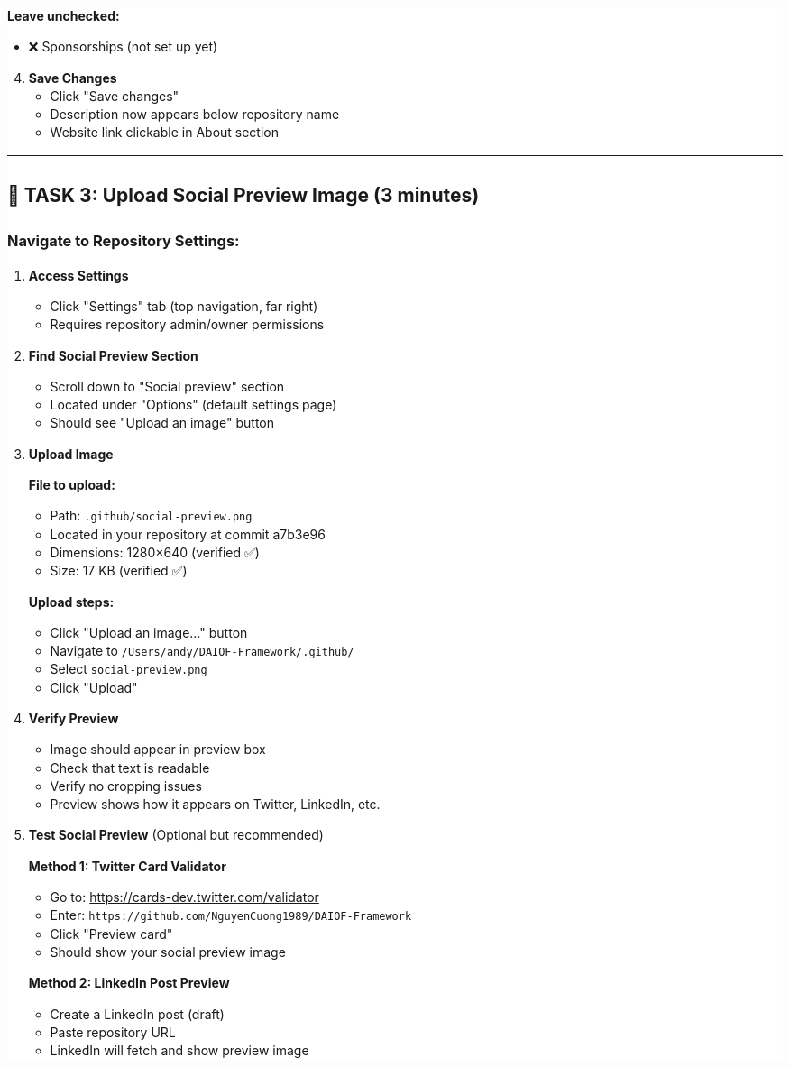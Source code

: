    **Leave unchecked:**
   - ❌ Sponsorships (not set up yet)

4. **Save Changes**
   - Click "Save changes"
   - Description now appears below repository name
   - Website link clickable in About section

---

## 🎯 TASK 3: Upload Social Preview Image (3 minutes)

### Navigate to Repository Settings:

1. **Access Settings**
   - Click "Settings" tab (top navigation, far right)
   - Requires repository admin/owner permissions

2. **Find Social Preview Section**
   - Scroll down to "Social preview" section
   - Located under "Options" (default settings page)
   - Should see "Upload an image" button

3. **Upload Image**
   
   **File to upload:**
   - Path: `.github/social-preview.png`
   - Located in your repository at commit a7b3e96
   - Dimensions: 1280×640 (verified ✅)
   - Size: 17 KB (verified ✅)

   **Upload steps:**
   - Click "Upload an image…" button
   - Navigate to `/Users/andy/DAIOF-Framework/.github/`
   - Select `social-preview.png`
   - Click "Upload"

4. **Verify Preview**
   - Image should appear in preview box
   - Check that text is readable
   - Verify no cropping issues
   - Preview shows how it appears on Twitter, LinkedIn, etc.

5. **Test Social Preview** (Optional but recommended)
   
   **Method 1: Twitter Card Validator**
   - Go to: https://cards-dev.twitter.com/validator
   - Enter: `https://github.com/NguyenCuong1989/DAIOF-Framework`
   - Click "Preview card"
   - Should show your social preview image

   **Method 2: LinkedIn Post Preview**
   - Create a LinkedIn post (draft)
   - Paste repository URL
   - LinkedIn will fetch and show preview image
